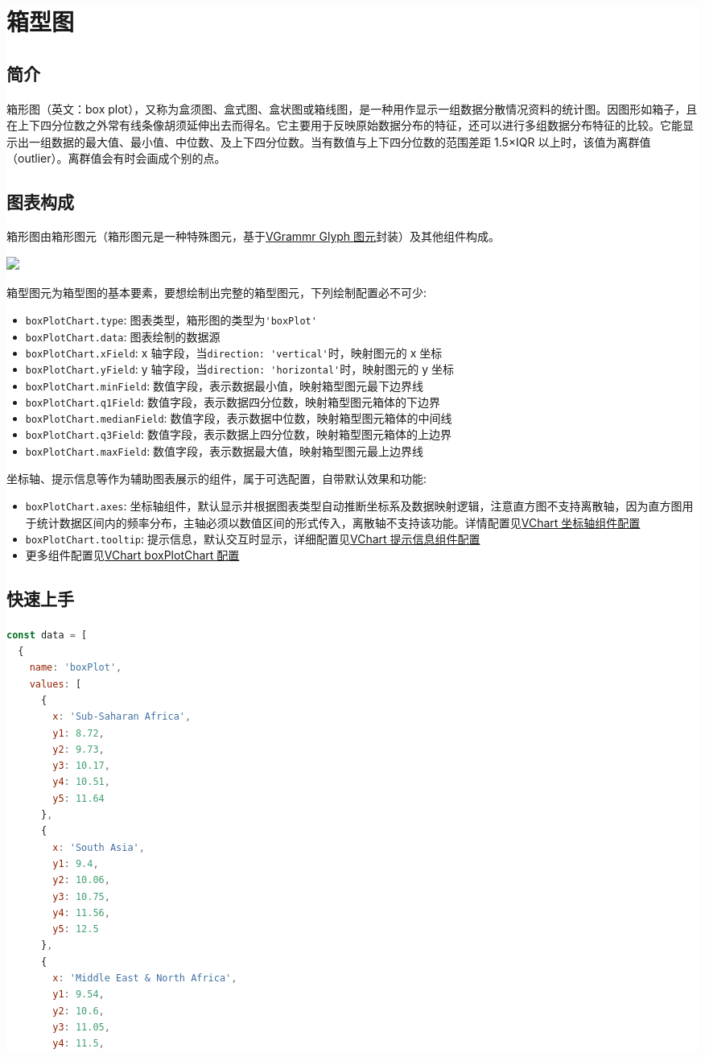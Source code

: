 # 箱型图

## 简介

箱形图（英文：box plot），又称为盒须图、盒式图、盒状图或箱线图，是一种用作显示一组数据分散情况资料的统计图。因图形如箱子，且在上下四分位数之外常有线条像胡须延伸出去而得名。它主要用于反映原始数据分布的特征，还可以进行多组数据分布特征的比较。它能显示出一组数据的最大值、最小值、中位数、及上下四分位数。当有数值与上下四分位数的范围差距 1.5×IQR 以上时，该值为离群值（outlier）。离群值会有时会画成个别的点。

## 图表构成

箱形图由箱形图元（箱形图元是一种特殊图元，基于[VGrammr Glyph 图元](../../../../vgrammar/guide/guides/mark/mark-glyph)封装）及其他组件构成。

![](https://lf9-dp-fe-cms-tos.byteorg.com/obj/bit-cloud/03421afda76ced0240204bf05.png)

箱型图元为箱型图的基本要素，要想绘制出完整的箱型图元，下列绘制配置必不可少:

- `boxPlotChart.type`: 图表类型，箱形图的类型为`'boxPlot'`
- `boxPlotChart.data`: 图表绘制的数据源
- `boxPlotChart.xField`: x 轴字段，当`direction: 'vertical'`时，映射图元的 x 坐标
- `boxPlotChart.yField`: y 轴字段，当`direction: 'horizontal'`时，映射图元的 y 坐标
- `boxPlotChart.minField`: 数值字段，表示数据最小值，映射箱型图元最下边界线
- `boxPlotChart.q1Field`: 数值字段，表示数据四分位数，映射箱型图元箱体的下边界
- `boxPlotChart.medianField`: 数值字段，表示数据中位数，映射箱型图元箱体的中间线
- `boxPlotChart.q3Field`: 数值字段，表示数据上四分位数，映射箱型图元箱体的上边界
- `boxPlotChart.maxField`: 数值字段，表示数据最大值，映射箱型图元最上边界线

坐标轴、提示信息等作为辅助图表展示的组件，属于可选配置，自带默认效果和功能:

- `boxPlotChart.axes`: 坐标轴组件，默认显示并根据图表类型自动推断坐标系及数据映射逻辑，注意直方图不支持离散轴，因为直方图用于统计数据区间内的频率分布，主轴必须以数值区间的形式传入，离散轴不支持该功能。详情配置见[VChart 坐标轴组件配置](../../../option/boxPlotChart#axes)
- `boxPlotChart.tooltip`: 提示信息，默认交互时显示，详细配置见[VChart 提示信息组件配置](../../../option/boxPlotChart#tooltip)
- 更多组件配置见[VChart boxPlotChart 配置](../../../option/boxPlotChart)

## 快速上手

```javascript livedemo
const data = [
  {
    name: 'boxPlot',
    values: [
      {
        x: 'Sub-Saharan Africa',
        y1: 8.72,
        y2: 9.73,
        y3: 10.17,
        y4: 10.51,
        y5: 11.64
      },
      {
        x: 'South Asia',
        y1: 9.4,
        y2: 10.06,
        y3: 10.75,
        y4: 11.56,
        y5: 12.5
      },
      {
        x: 'Middle East & North Africa',
        y1: 9.54,
        y2: 10.6,
        y3: 11.05,
        y4: 11.5,
```